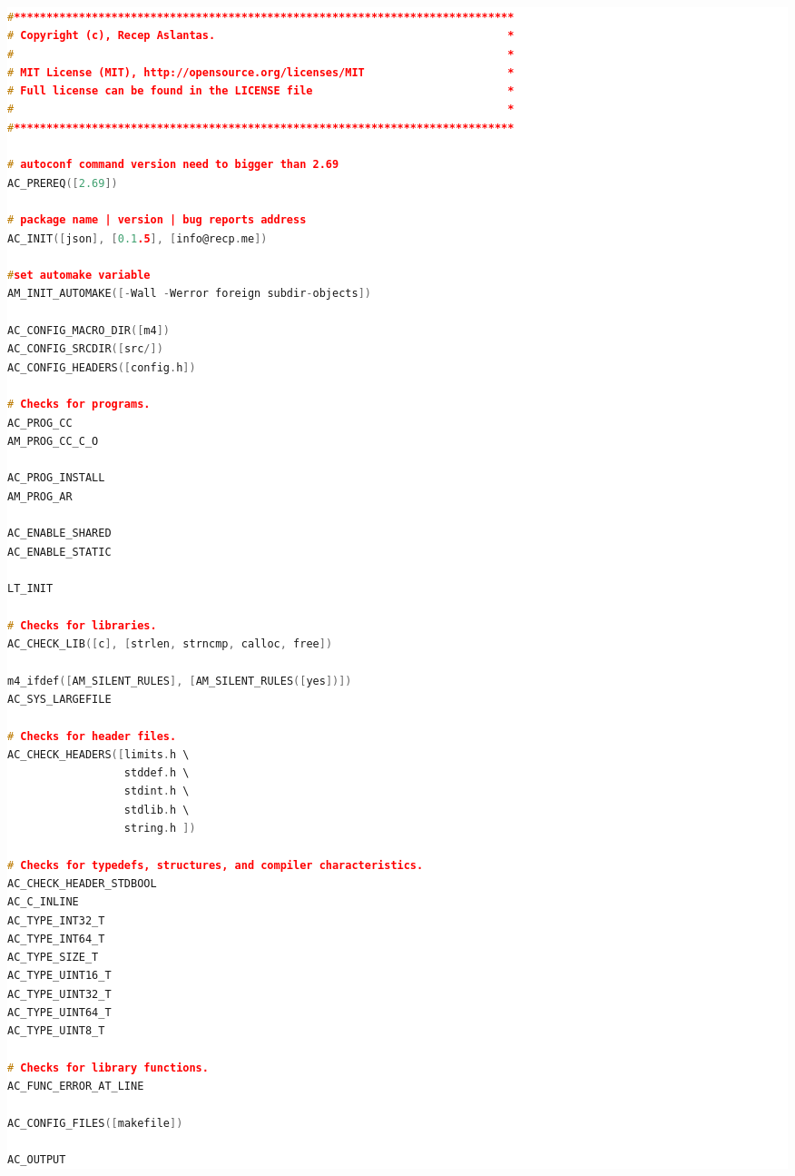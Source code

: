 ```c
#*****************************************************************************
# Copyright (c), Recep Aslantas.                                             *
#                                                                            *
# MIT License (MIT), http://opensource.org/licenses/MIT                      *
# Full license can be found in the LICENSE file                              *
#                                                                            *
#*****************************************************************************

# autoconf command version need to bigger than 2.69 
AC_PREREQ([2.69])

# package name | version | bug reports address
AC_INIT([json], [0.1.5], [info@recp.me])

#set automake variable 
AM_INIT_AUTOMAKE([-Wall -Werror foreign subdir-objects])

AC_CONFIG_MACRO_DIR([m4])
AC_CONFIG_SRCDIR([src/])
AC_CONFIG_HEADERS([config.h])

# Checks for programs.
AC_PROG_CC
AM_PROG_CC_C_O

AC_PROG_INSTALL
AM_PROG_AR

AC_ENABLE_SHARED
AC_ENABLE_STATIC

LT_INIT

# Checks for libraries.
AC_CHECK_LIB([c], [strlen, strncmp, calloc, free])

m4_ifdef([AM_SILENT_RULES], [AM_SILENT_RULES([yes])])
AC_SYS_LARGEFILE

# Checks for header files.
AC_CHECK_HEADERS([limits.h \
                  stddef.h \
                  stdint.h \
                  stdlib.h \
                  string.h ])

# Checks for typedefs, structures, and compiler characteristics.
AC_CHECK_HEADER_STDBOOL
AC_C_INLINE
AC_TYPE_INT32_T
AC_TYPE_INT64_T
AC_TYPE_SIZE_T
AC_TYPE_UINT16_T
AC_TYPE_UINT32_T
AC_TYPE_UINT64_T
AC_TYPE_UINT8_T

# Checks for library functions.
AC_FUNC_ERROR_AT_LINE

AC_CONFIG_FILES([makefile])

AC_OUTPUT
```